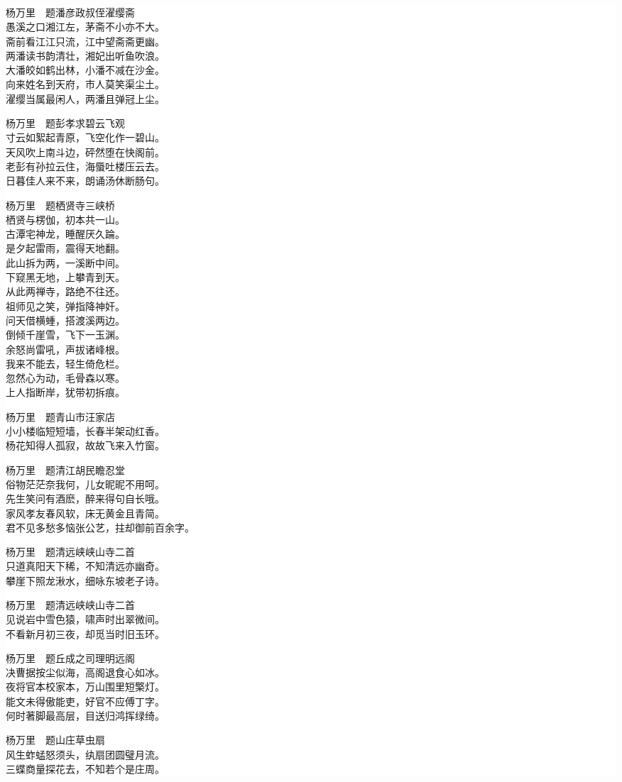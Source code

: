 杨万里　题潘彦政叔侄濯缨斋  
愚溪之口湘江左，茅斋不小亦不大。  
斋前看江江只流，江中望斋斋更幽。  
两潘读书韵清壮，湘妃出听鱼吹浪。  
大潘皎如鹤出林，小潘不减在沙金。  
向来姓名到天府，市人莫笑渠尘土。  
濯缨当属最闲人，两潘且弹冠上尘。  

杨万里　题彭孝求碧云飞观  
寸云如絮起青原，飞空化作一碧山。  
天风吹上南斗边，砰然堕在快阁前。  
老彭有孙拉云住，海蜃吐楼压云去。  
日暮佳人来不来，朗诵汤休断肠句。  

杨万里　题栖贤寺三峡桥  
栖贤与楞伽，初本共一山。  
古潭宅神龙，睡醒厌久踚。  
是夕起雷雨，震得天地翻。  
此山拆为两，一溪断中间。  
下窥黑无地，上攀青到天。  
从此两禅寺，路绝不往还。  
祖师见之笑，弹指降神奸。  
问天借横蝩，搭渡溪两边。  
倒倾千崖雪，飞下一玉渊。  
余怒尚雷吼，声拔诸峰根。  
我来不能去，轻生倚危栏。  
忽然心为动，毛骨森以寒。  
上人指断岸，犹带初拆痕。  

杨万里　题青山市汪家店  
小小楼临短短墙，长春半架动红香。  
杨花知得人孤寂，故故飞来入竹窗。  

杨万里　题清江胡民瞻忍堂  
俗物茫茫奈我何，儿女昵昵不用呵。  
先生笑问有酒麽，醉来得句自长哦。  
家风孝友春风软，床无黄金且青简。  
君不见多愁多恼张公艺，拄却御前百余字。  

杨万里　题清远峡峡山寺二首  
只道真阳天下稀，不知清远亦幽奇。  
攀崖下照龙湫水，细咏东坡老子诗。  

杨万里　题清远峡峡山寺二首  
见说岩中雪色猿，啸声时出翠微间。  
不看新月初三夜，却觅当时旧玉环。  

杨万里　题丘成之司理明远阁  
决曹据按尘似海，高阁退食心如冰。  
夜将官本校家本，万山围里短檠灯。  
能文未得傲能吏，好官不应傅丁字。  
何时著脚最高层，目送归鸿挥绿绮。  

杨万里　题山庄草虫扇  
风生蚱蜢怒须头，纨扇团圆璧月流。  
三蝶商量探花去，不知若个是庄周。  
